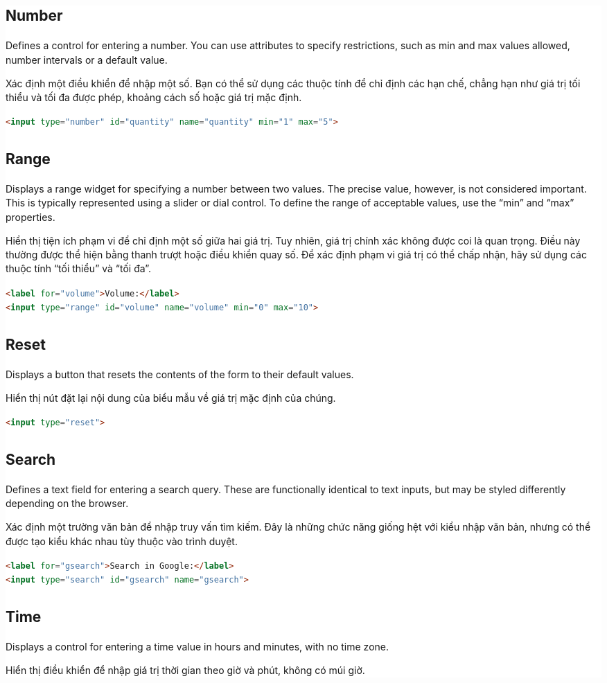## Number

Defines a control for entering a number. You can use attributes to specify restrictions, such as min and max values allowed, number intervals or a default value.

Xác định một điều khiển để nhập một số. Bạn có thể sử dụng các thuộc tính để chỉ định các hạn chế, chẳng hạn như giá trị tối thiểu và tối đa được phép, khoảng cách số hoặc giá trị mặc định.

```html
<input type="number" id="quantity" name="quantity" min="1" max="5">
```

## Range

Displays a range widget for specifying a number between two values. The precise value, however, is not considered important. This is typically represented using a slider or dial control. To define the range of acceptable values, use the “min” and “max” properties.

Hiển thị tiện ích phạm vi để chỉ định một số giữa hai giá trị. Tuy nhiên, giá trị chính xác không được coi là quan trọng. Điều này thường được thể hiện bằng thanh trượt hoặc điều khiển quay số. Để xác định phạm vi giá trị có thể chấp nhận, hãy sử dụng các thuộc tính “tối thiểu” và “tối đa”.

```html
<label for="volume">Volume:</label>
<input type="range" id="volume" name="volume" min="0" max="10">
```

## Reset

Displays a button that resets the contents of the form to their default values.

Hiển thị nút đặt lại nội dung của biểu mẫu về giá trị mặc định của chúng.

```html
<input type="reset">
```

## Search

Defines a text field for entering a search query. These are functionally identical to text inputs, but may be styled differently depending on the browser.

Xác định một trường văn bản để nhập truy vấn tìm kiếm. Đây là những chức năng giống hệt với kiểu nhập văn bản, nhưng có thể được tạo kiểu khác nhau tùy thuộc vào trình duyệt.

```html
<label for="gsearch">Search in Google:</label>
<input type="search" id="gsearch" name="gsearch">
```

## Time

Displays a control for entering a time value in hours and minutes, with no time zone.

Hiển thị điều khiển để nhập giá trị thời gian theo giờ và phút, không có múi giờ.

